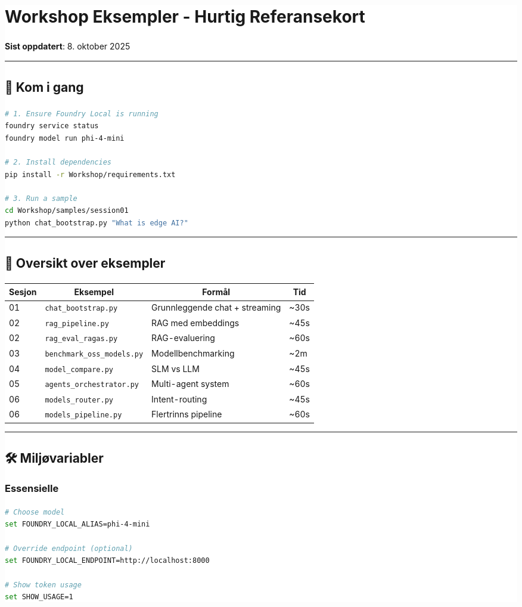 
# Workshop Eksempler - Hurtig Referansekort

**Sist oppdatert**: 8. oktober 2025

---

## 🚀 Kom i gang

```bash
# 1. Ensure Foundry Local is running
foundry service status
foundry model run phi-4-mini

# 2. Install dependencies
pip install -r Workshop/requirements.txt

# 3. Run a sample
cd Workshop/samples/session01
python chat_bootstrap.py "What is edge AI?"
```

---

## 📂 Oversikt over eksempler

| Sesjon | Eksempel | Formål | Tid |
|--------|----------|--------|-----|
| 01 | `chat_bootstrap.py` | Grunnleggende chat + streaming | ~30s |
| 02 | `rag_pipeline.py` | RAG med embeddings | ~45s |
| 02 | `rag_eval_ragas.py` | RAG-evaluering | ~60s |
| 03 | `benchmark_oss_models.py` | Modellbenchmarking | ~2m |
| 04 | `model_compare.py` | SLM vs LLM | ~45s |
| 05 | `agents_orchestrator.py` | Multi-agent system | ~60s |
| 06 | `models_router.py` | Intent-routing | ~45s |
| 06 | `models_pipeline.py` | Flertrinns pipeline | ~60s |

---

## 🛠️ Miljøvariabler

### Essensielle
```bash
# Choose model
set FOUNDRY_LOCAL_ALIAS=phi-4-mini

# Override endpoint (optional)
set FOUNDRY_LOCAL_ENDPOINT=http://localhost:8000

# Show token usage
set SHOW_USAGE=1
```
